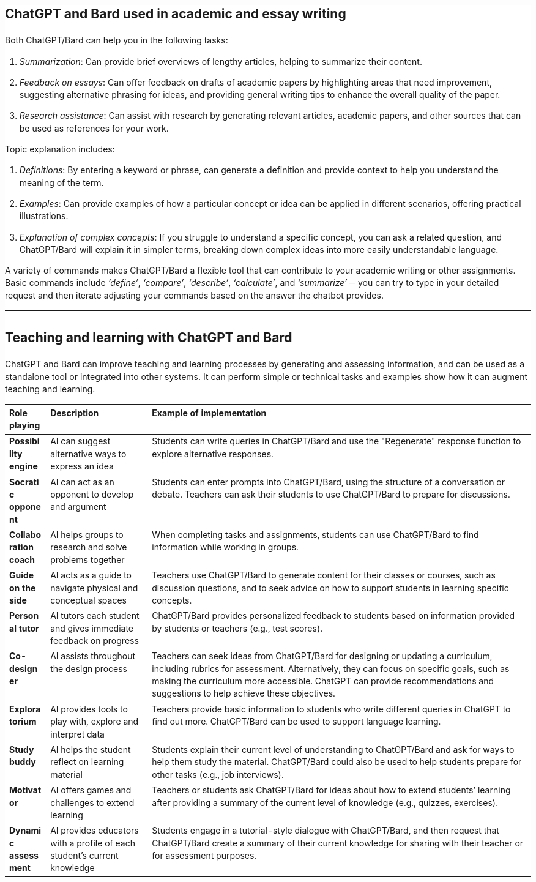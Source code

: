 ## ChatGPT and Bard used in academic and essay writing

Both ChatGPT/Bard can help you in the following tasks:

1. _Summarization_: Can provide brief overviews of lengthy articles, helping to summarize their content.

2. _Feedback on essays_: Can offer feedback on drafts of academic papers by highlighting areas that need improvement, suggesting alternative phrasing for ideas, and providing general writing tips to enhance the overall quality of the paper.

3. _Research assistance_: Can assist with research by generating relevant articles, academic papers, and other sources that can be used as references for your work.

Topic explanation includes:

1. _Definitions_: By entering a keyword or phrase, can generate a definition and provide context to help you understand the meaning of the term.

2. _Examples_: Can provide examples of how a particular concept or idea can be applied in different scenarios, offering practical illustrations.

3. _Explanation of complex concepts_: If you struggle to understand a specific concept, you can ask a related question, and ChatGPT/Bard will explain it in simpler terms, breaking down complex ideas into more easily understandable language.

A variety of commands makes ChatGPT/Bard a flexible tool that can contribute to your academic writing or other assignments. Basic commands include _‘define’_, _‘compare’_, _‘describe’_, _‘calculate’_, and _‘summarize’_ ─ you can try to type in your detailed request and then iterate adjusting your commands based on the answer the chatbot provides.

***

## Teaching and learning with ChatGPT and Bard

[ChatGPT](https://chat.openai.com/) and [Bard](https://bard.google.com/) can improve teaching and learning processes by generating and
 assessing information, and can be used as a standalone tool or 
integrated into other systems. It can perform simple or technical tasks 
and examples show how it can augment teaching and learning.

| Role playing | Description | Example of implementation |
| :-- | :-- | :-- |
| **Possibility engine** | AI can suggest alternative ways to express an idea | Students can write queries in ChatGPT/Bard and use the "Regenerate" response function to explore alternative responses. |
| **Socratic opponent** | AI can act as an opponent to develop and argument | Students can enter prompts into ChatGPT/Bard, using the  structure of a conversation or debate. Teachers can ask their students  to use ChatGPT/Bard to prepare for discussions. |
| **Collaboration coach** | AI helps groups to research and solve problems together | When completing tasks and assignments, students can use ChatGPT/Bard to find information while working in groups. | 
| **Guide on the side** | AI acts as a guide to navigate physical and conceptual spaces | Teachers use ChatGPT/Bard to generate content for their  classes or courses, such as discussion questions, and to seek advice on  how to support students in learning specific concepts. |
| **Personal tutor** | AI tutors each student and gives immediate feedback on progress | ChatGPT/Bard provides personalized feedback to students based on information provided by students or teachers (e.g., test scores). |
| **Co-designer** | AI assists throughout the design process | Teachers can seek ideas from ChatGPT/Bard for designing or  updating a curriculum, including rubrics for assessment. Alternatively,  they can focus on specific goals, such as making the curriculum more  accessible. ChatGPT can provide recommendations and suggestions to help  achieve these objectives. |
| **Exploratorium**  | AI provides tools to play with, explore and interpret data | Teachers provide basic information to students who  write different queries in ChatGPT to find out more. ChatGPT/Bard can be used  to support language learning. |
| **Study buddy** | AI helps the student reflect on learning material | Students explain their current level of understanding  to ChatGPT/Bard and ask for ways to help them study the material. ChatGPT/Bard  could also be used to help students prepare for other tasks (e.g., job  interviews). |
| **Motivator** | AI offers games and challenges to extend learning | Teachers or students ask ChatGPT/Bard for ideas about how to  extend students’ learning after providing a summary of the current  level of knowledge (e.g., quizzes, exercises). |
| **Dynamic assessment** | AI provides educators with a profile of each student’s current knowledge | Students engage in a tutorial-style dialogue with  ChatGPT/Bard, and then request that ChatGPT/Bard create a summary of their current  knowledge for sharing with their teacher or for assessment purposes. |
